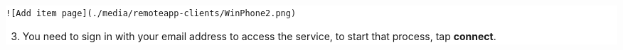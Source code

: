 	![Add item page](./media/remoteapp-clients/WinPhone2.png)

3. You need to sign in with your email address to access the service, to start that process, tap **connect**.
